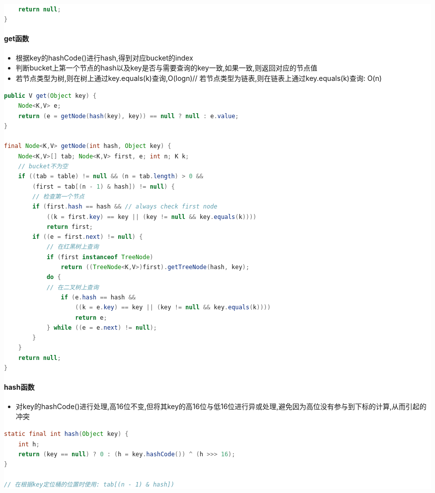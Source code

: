 ```java
    return null;
}
```



#### get函数

- 根据key的hashCode()进行hash,得到对应bucket的index
- 判断bucket上第一个节点的hash以及key是否与需要查询的key一致,如果一致,则返回对应的节点值
- 若节点类型为树,则在树上通过key.equals(k)查询,O(logn)// 若节点类型为链表,则在链表上通过key.equals(k)查询: O(n)

```java
public V get(Object key) {
    Node<K,V> e;
    return (e = getNode(hash(key), key)) == null ? null : e.value;
}

final Node<K,V> getNode(int hash, Object key) {
    Node<K,V>[] tab; Node<K,V> first, e; int n; K k;
    // bucket不为空
    if ((tab = table) != null && (n = tab.length) > 0 &&
        (first = tab[(n - 1) & hash]) != null) {
        // 检查第一个节点
        if (first.hash == hash && // always check first node
            ((k = first.key) == key || (key != null && key.equals(k))))
            return first;
        if ((e = first.next) != null) {
            // 在红黑树上查询
            if (first instanceof TreeNode)
                return ((TreeNode<K,V>)first).getTreeNode(hash, key);
            do {
            // 在二叉树上查询
                if (e.hash == hash &&
                    ((k = e.key) == key || (key != null && key.equals(k))))
                    return e;
            } while ((e = e.next) != null);
        }
    }
    return null;
}
```



#### hash函数

- 对key的hashCode()进行处理,高16位不变,但将其key的高16位与低16位进行异或处理,避免因为高位没有参与到下标的计算,从而引起的冲突



```java
static final int hash(Object key) {
    int h;
    return (key == null) ? 0 : (h = key.hashCode()) ^ (h >>> 16);
}

// 在根据key定位桶的位置时使用: tab[(n - 1) & hash])
```
